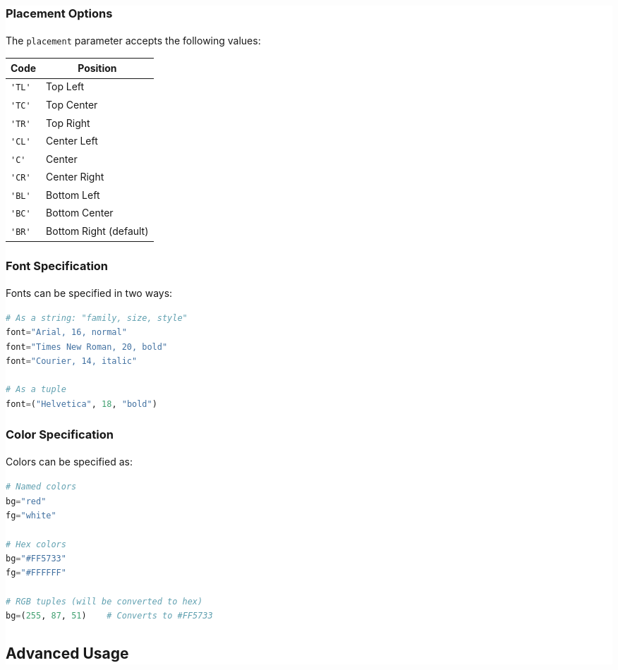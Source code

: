 ### Placement Options

The `placement` parameter accepts the following values:

| Code | Position |
|------|----------|
| `'TL'` | Top Left |
| `'TC'` | Top Center |
| `'TR'` | Top Right |
| `'CL'` | Center Left |
| `'C'`  | Center |
| `'CR'` | Center Right |
| `'BL'` | Bottom Left |
| `'BC'` | Bottom Center |
| `'BR'` | Bottom Right (default) |

### Font Specification

Fonts can be specified in two ways:

```python
# As a string: "family, size, style"
font="Arial, 16, normal"
font="Times New Roman, 20, bold"
font="Courier, 14, italic"

# As a tuple
font=("Helvetica", 18, "bold")
```

### Color Specification

Colors can be specified as:

```python
# Named colors
bg="red"
fg="white"

# Hex colors
bg="#FF5733"
fg="#FFFFFF"

# RGB tuples (will be converted to hex)
bg=(255, 87, 51)    # Converts to #FF5733
```

## Advanced Usage
